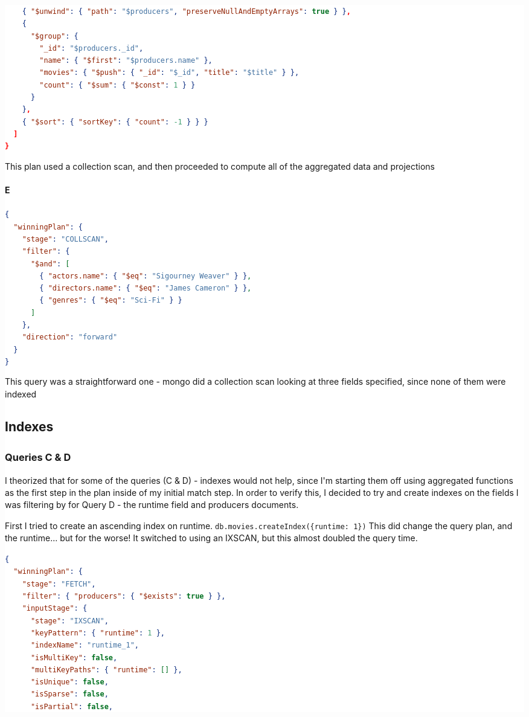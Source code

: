 ```json
    { "$unwind": { "path": "$producers", "preserveNullAndEmptyArrays": true } },
    {
      "$group": {
        "_id": "$producers._id",
        "name": { "$first": "$producers.name" },
        "movies": { "$push": { "_id": "$_id", "title": "$title" } },
        "count": { "$sum": { "$const": 1 } }
      }
    },
    { "$sort": { "sortKey": { "count": -1 } } }
  ]
}
```

This plan used a collection scan, and then proceeded to compute all of the aggregated data and projections

#### E

```json
{
  "winningPlan": {
    "stage": "COLLSCAN",
    "filter": {
      "$and": [
        { "actors.name": { "$eq": "Sigourney Weaver" } },
        { "directors.name": { "$eq": "James Cameron" } },
        { "genres": { "$eq": "Sci-Fi" } }
      ]
    },
    "direction": "forward"
  }
}
```

This query was a straightforward one - mongo did a collection scan looking at three fields specified, since none of them were indexed

## Indexes

### Queries C & D

I theorized that for some of the queries (C & D) - indexes would not help, since I'm starting them off using aggregated functions as the first step in the plan inside of my initial match step. In order to verify this, I decided to try and create indexes on the fields I was filtering by for Query D - the runtime field and producers documents.

First I tried to create an ascending index on runtime. `db.movies.createIndex({runtime: 1})` This did change the query plan, and the runtime... but for the worse! It switched to using an IXSCAN, but this almost doubled the query time.

```json
{
  "winningPlan": {
    "stage": "FETCH",
    "filter": { "producers": { "$exists": true } },
    "inputStage": {
      "stage": "IXSCAN",
      "keyPattern": { "runtime": 1 },
      "indexName": "runtime_1",
      "isMultiKey": false,
      "multiKeyPaths": { "runtime": [] },
      "isUnique": false,
      "isSparse": false,
      "isPartial": false,
```